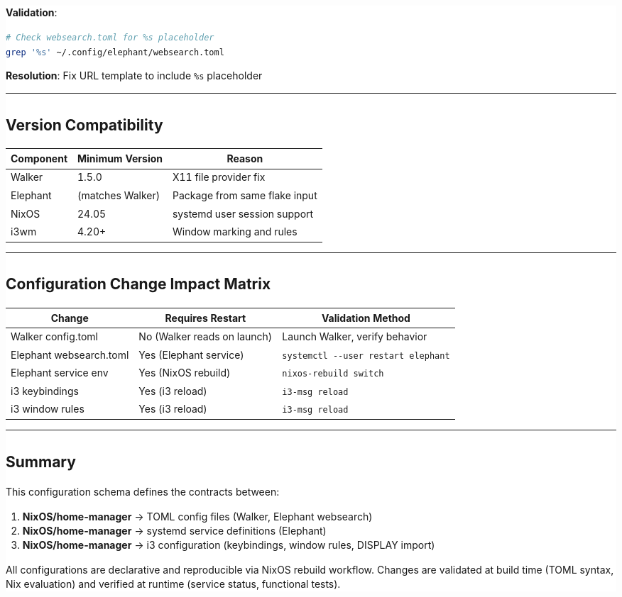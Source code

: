 **Validation**:
```bash
# Check websearch.toml for %s placeholder
grep '%s' ~/.config/elephant/websearch.toml
```

**Resolution**: Fix URL template to include `%s` placeholder

---

## Version Compatibility

| Component | Minimum Version | Reason |
|-----------|----------------|--------|
| Walker | 1.5.0 | X11 file provider fix |
| Elephant | (matches Walker) | Package from same flake input |
| NixOS | 24.05 | systemd user session support |
| i3wm | 4.20+ | Window marking and rules |

---

## Configuration Change Impact Matrix

| Change | Requires Restart | Validation Method |
|--------|------------------|-------------------|
| Walker config.toml | No (Walker reads on launch) | Launch Walker, verify behavior |
| Elephant websearch.toml | Yes (Elephant service) | `systemctl --user restart elephant` |
| Elephant service env | Yes (NixOS rebuild) | `nixos-rebuild switch` |
| i3 keybindings | Yes (i3 reload) | `i3-msg reload` |
| i3 window rules | Yes (i3 reload) | `i3-msg reload` |

---

## Summary

This configuration schema defines the contracts between:
1. **NixOS/home-manager** → TOML config files (Walker, Elephant websearch)
2. **NixOS/home-manager** → systemd service definitions (Elephant)
3. **NixOS/home-manager** → i3 configuration (keybindings, window rules, DISPLAY import)

All configurations are declarative and reproducible via NixOS rebuild workflow. Changes are validated at build time (TOML syntax, Nix evaluation) and verified at runtime (service status, functional tests).
